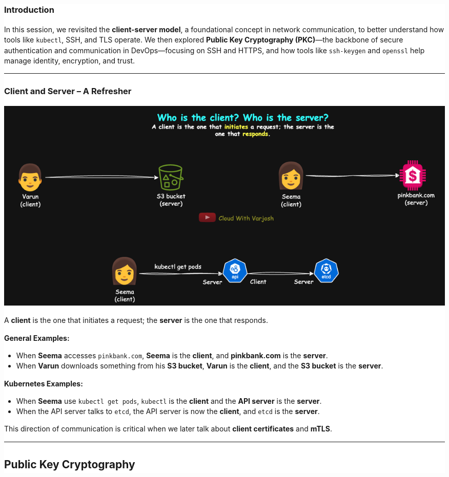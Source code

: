 ### Introduction

In this session, we revisited the **client-server model**, a foundational concept in network communication, to better understand how tools like `kubectl`, SSH, and TLS operate. We then explored **Public Key Cryptography (PKC)**—the backbone of secure authentication and communication in DevOps—focusing on SSH and HTTPS, and how tools like `ssh-keygen` and `openssl` help manage identity, encryption, and trust.

---

### Client and Server – A Refresher

![Alt text](/images/31-1.png)

A **client** is the one that initiates a request; the **server** is the one that responds.

**General Examples:**
* When **Seema** accesses `pinkbank.com`, **Seema** is the **client**, and **pinkbank.com** is the **server**.
* When **Varun** downloads something from his **S3 bucket**, **Varun** is the **client**, and the **S3 bucket** is the **server**.

**Kubernetes Examples:**
* When **Seema** use `kubectl get pods`, `kubectl` is the **client** and the **API server** is the **server**.
* When the API server talks to `etcd`, the API server is now the **client**, and `etcd` is the **server**.

This direction of communication is critical when we later talk about **client certificates** and **mTLS**.

---
## **Public Key Cryptography**
